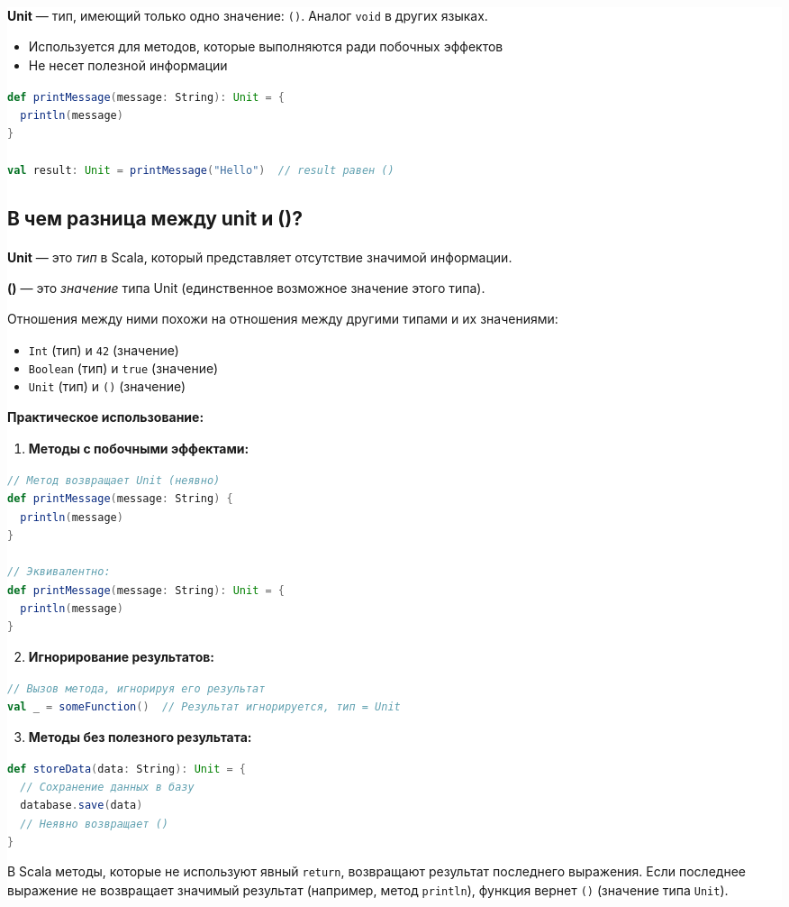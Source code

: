 **Unit** — тип, имеющий только одно значение: `()`. Аналог `void` в других языках.
- Используется для методов, которые выполняются ради побочных эффектов
- Не несет полезной информации

```scala
def printMessage(message: String): Unit = {
  println(message)
}

val result: Unit = printMessage("Hello")  // result равен ()
```

## В чем разница между unit и ()?

**Unit** — это *тип* в Scala, который представляет отсутствие значимой информации.

**()** — это *значение* типа Unit (единственное возможное значение этого типа).

Отношения между ними похожи на отношения между другими типами и их значениями:
- `Int` (тип) и `42` (значение)
- `Boolean` (тип) и `true` (значение)
- `Unit` (тип) и `()` (значение)

**Практическое использование:**

1. **Методы с побочными эффектами:**
```scala
// Метод возвращает Unit (неявно)
def printMessage(message: String) {
  println(message)
}

// Эквивалентно:
def printMessage(message: String): Unit = {
  println(message)
}
```

2. **Игнорирование результатов:**
```scala
// Вызов метода, игнорируя его результат
val _ = someFunction()  // Результат игнорируется, тип = Unit
```

3. **Методы без полезного результата:**
```scala
def storeData(data: String): Unit = {
  // Сохранение данных в базу
  database.save(data)
  // Неявно возвращает ()
}
```

В Scala методы, которые не используют явный `return`, возвращают результат последнего выражения. Если последнее выражение не возвращает значимый результат (например, метод `println`), функция вернет `()` (значение типа `Unit`).
